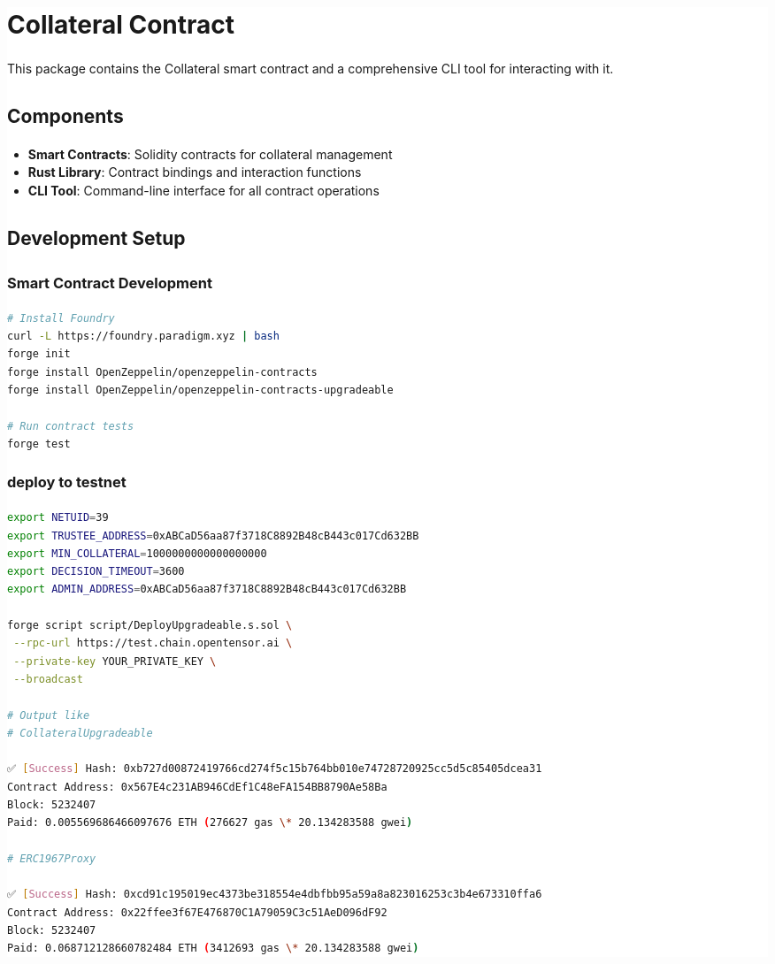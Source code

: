 # Collateral Contract

This package contains the Collateral smart contract and a comprehensive CLI tool for interacting with it.

## Components

- **Smart Contracts**: Solidity contracts for collateral management
- **Rust Library**: Contract bindings and interaction functions
- **CLI Tool**: Command-line interface for all contract operations

## Development Setup

### Smart Contract Development

```bash
# Install Foundry
curl -L https://foundry.paradigm.xyz | bash
forge init
forge install OpenZeppelin/openzeppelin-contracts
forge install OpenZeppelin/openzeppelin-contracts-upgradeable

# Run contract tests
forge test
```

### deploy to testnet

```bash
export NETUID=39
export TRUSTEE_ADDRESS=0xABCaD56aa87f3718C8892B48cB443c017Cd632BB
export MIN_COLLATERAL=1000000000000000000
export DECISION_TIMEOUT=3600
export ADMIN_ADDRESS=0xABCaD56aa87f3718C8892B48cB443c017Cd632BB

forge script script/DeployUpgradeable.s.sol \
 --rpc-url https://test.chain.opentensor.ai \
 --private-key YOUR_PRIVATE_KEY \
 --broadcast

# Output like
# CollateralUpgradeable

✅ [Success] Hash: 0xb727d00872419766cd274f5c15b764bb010e74728720925cc5d5c85405dcea31
Contract Address: 0x567E4c231AB946CdEf1C48eFA154BB8790Ae58Ba
Block: 5232407
Paid: 0.005569686466097676 ETH (276627 gas \* 20.134283588 gwei)

# ERC1967Proxy

✅ [Success] Hash: 0xcd91c195019ec4373be318554e4dbfbb95a59a8a823016253c3b4e673310ffa6
Contract Address: 0x22ffee3f67E476870C1A79059C3c51AeD096dF92
Block: 5232407
Paid: 0.068712128660782484 ETH (3412693 gas \* 20.134283588 gwei)

```
